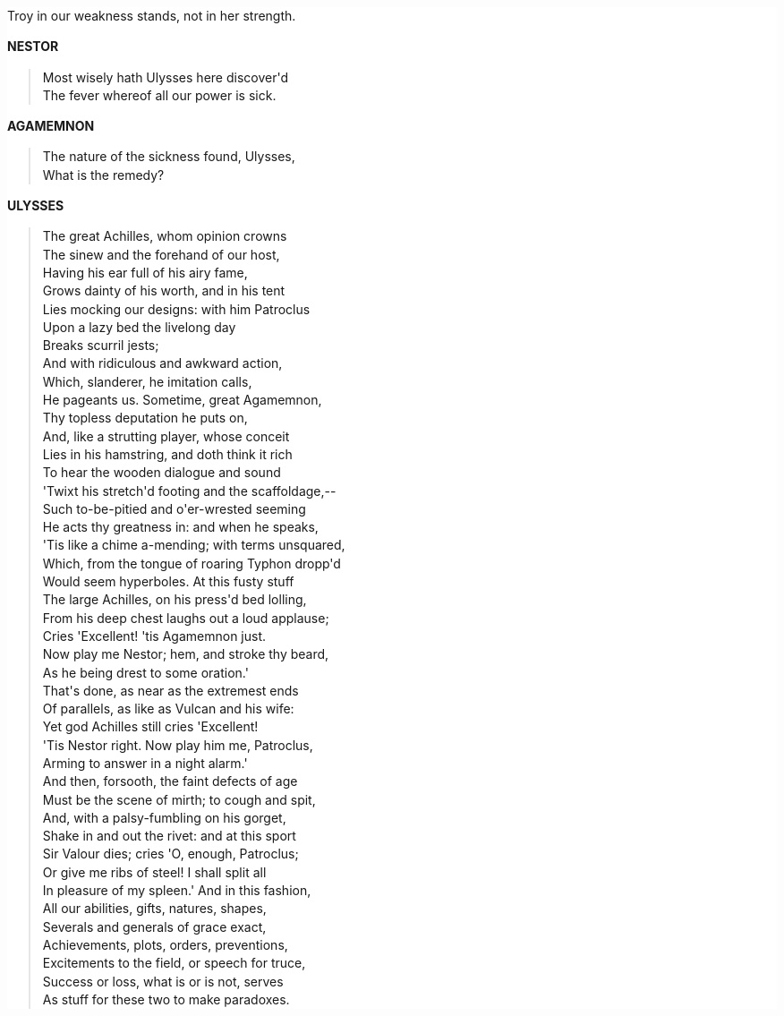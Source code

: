 <A NAME=1.3.138>Troy in our weakness stands, not in her strength.</A><br>
</blockquote>

<A NAME=speech6><b>NESTOR</b></a>
<blockquote>
<A NAME=1.3.139>Most wisely hath Ulysses here discover'd</A><br>
<A NAME=1.3.140>The fever whereof all our power is sick.</A><br>
</blockquote>

<A NAME=speech7><b>AGAMEMNON</b></a>
<blockquote>
<A NAME=1.3.141>The nature of the sickness found, Ulysses,</A><br>
<A NAME=1.3.142>What is the remedy?</A><br>
</blockquote>

<A NAME=speech8><b>ULYSSES</b></a>
<blockquote>
<A NAME=1.3.143>The great Achilles, whom opinion crowns</A><br>
<A NAME=1.3.144>The sinew and the forehand of our host,</A><br>
<A NAME=1.3.145>Having his ear full of his airy fame,</A><br>
<A NAME=1.3.146>Grows dainty of his worth, and in his tent</A><br>
<A NAME=1.3.147>Lies mocking our designs: with him Patroclus</A><br>
<A NAME=1.3.148>Upon a lazy bed the livelong day</A><br>
<A NAME=1.3.149>Breaks scurril jests;</A><br>
<A NAME=1.3.150>And with ridiculous and awkward action,</A><br>
<A NAME=1.3.151>Which, slanderer, he imitation calls,</A><br>
<A NAME=1.3.152>He pageants us. Sometime, great Agamemnon,</A><br>
<A NAME=1.3.153>Thy topless deputation he puts on,</A><br>
<A NAME=1.3.154>And, like a strutting player, whose conceit</A><br>
<A NAME=1.3.155>Lies in his hamstring, and doth think it rich</A><br>
<A NAME=1.3.156>To hear the wooden dialogue and sound</A><br>
<A NAME=1.3.157>'Twixt his stretch'd footing and the scaffoldage,--</A><br>
<A NAME=1.3.158>Such to-be-pitied and o'er-wrested seeming</A><br>
<A NAME=1.3.159>He acts thy greatness in: and when he speaks,</A><br>
<A NAME=1.3.160>'Tis like a chime a-mending; with terms unsquared,</A><br>
<A NAME=1.3.161>Which, from the tongue of roaring Typhon dropp'd</A><br>
<A NAME=1.3.162>Would seem hyperboles. At this fusty stuff</A><br>
<A NAME=1.3.163>The large Achilles, on his press'd bed lolling,</A><br>
<A NAME=1.3.164>From his deep chest laughs out a loud applause;</A><br>
<A NAME=1.3.165>Cries 'Excellent! 'tis Agamemnon just.</A><br>
<A NAME=1.3.166>Now play me Nestor; hem, and stroke thy beard,</A><br>
<A NAME=1.3.167>As he being drest to some oration.'</A><br>
<A NAME=1.3.168>That's done, as near as the extremest ends</A><br>
<A NAME=1.3.169>Of parallels, as like as Vulcan and his wife:</A><br>
<A NAME=1.3.170>Yet god Achilles still cries 'Excellent!</A><br>
<A NAME=1.3.171>'Tis Nestor right. Now play him me, Patroclus,</A><br>
<A NAME=1.3.172>Arming to answer in a night alarm.'</A><br>
<A NAME=1.3.173>And then, forsooth, the faint defects of age</A><br>
<A NAME=1.3.174>Must be the scene of mirth; to cough and spit,</A><br>
<A NAME=1.3.175>And, with a palsy-fumbling on his gorget,</A><br>
<A NAME=1.3.176>Shake in and out the rivet: and at this sport</A><br>
<A NAME=1.3.177>Sir Valour dies; cries 'O, enough, Patroclus;</A><br>
<A NAME=1.3.178>Or give me ribs of steel! I shall split all</A><br>
<A NAME=1.3.179>In pleasure of my spleen.' And in this fashion,</A><br>
<A NAME=1.3.180>All our abilities, gifts, natures, shapes,</A><br>
<A NAME=1.3.181>Severals and generals of grace exact,</A><br>
<A NAME=1.3.182>Achievements, plots, orders, preventions,</A><br>
<A NAME=1.3.183>Excitements to the field, or speech for truce,</A><br>
<A NAME=1.3.184>Success or loss, what is or is not, serves</A><br>
<A NAME=1.3.185>As stuff for these two to make paradoxes.</A><br>
</blockquote>
